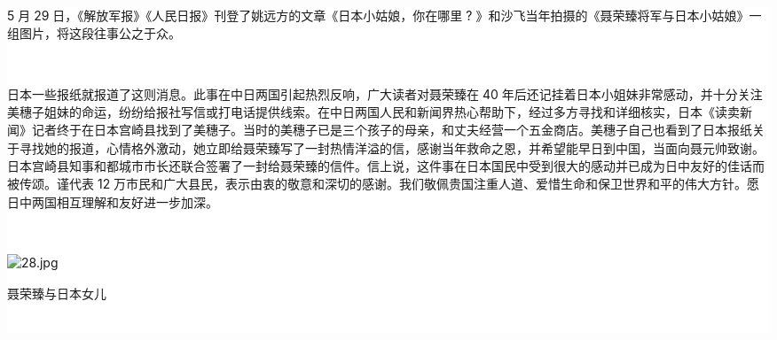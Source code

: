   </span>
  <span class="s2">
   5
  </span>
  <span class="s1">
   月
  </span>
  <span class="s2">
   29
  </span>
  <span class="s1">
   日，《解放军报》《人民日报》刊登了姚远方的文章《日本小姑娘，你在哪里
  </span>
  <span class="s2">
   ?
  </span>
  <span class="s1">
   》和沙飞当年拍摄的《聂荣臻将军与日本小姑娘》一组图片，将这段往事公之于众。
  </span>
 </p>
 <p class="p1">
  <span class="s1">
  </span>
  <br/>
 </p>
 <p class="p2">
  <span class="s1">
   日本一些报纸就报道了这则消息。此事在中日两国引起热烈反响，广大读者对聂荣臻在
  </span>
  <span class="s2">
   40
  </span>
  <span class="s1">
   年后还记挂着日本小姐妹非常感动，并十分关注美穗子姐妹的命运，纷纷给报社写信或打电话提供线索。在中日两国人民和新闻界热心帮助下，经过多方寻找和详细核实，日本《读卖新闻》记者终于在日本宫崎县找到了美穗子。当时的美穗子已是三个孩子的母亲，和丈夫经营一个五金商店。美穗子自己也看到了日本报纸关于寻找她的报道，心情格外激动，她立即给聂荣臻写了一封热情洋溢的信，感谢当年救命之恩，并希望能早日到中国，当面向聂元帅致谢。日本宫崎县知事和都城市市长还联合签署了一封给聂荣臻的信件。信上说，这件事在日本国民中受到很大的感动并已成为日中友好的佳话而被传颂。谨代表
  </span>
  <span class="s2">
   12
  </span>
  <span class="s1">
   万市民和广大县民，表示由衷的敬意和深切的感谢。我们敬佩贵国注重人道、爱惜生命和保卫世界和平的伟大方针。愿日中两国相互理解和友好进一步加深。
  </span>
 </p>
 <p class="p1">
  <span class="s1">
  </span>
  <br/>
 </p>
 <p class="p3">
  <span class="s1">
   <img alt="28.jpg" border="0" height="309" src="/medias/contents/5581/28.jpg" width="550"/>
  </span>
 </p>
 <p class="p2">
  <span class="s1">
   聂荣臻与日本女儿
  </span>
 </p>
 <p class="p1">
  <span class="s1">
  </span>
  <br/>
